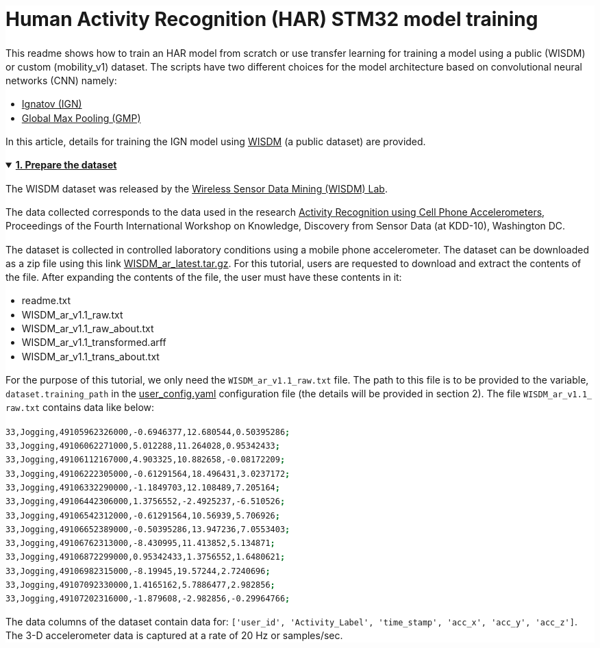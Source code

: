 # <a id="">Human Activity Recognition (HAR) STM32 model training</a>

This readme shows how to train an HAR model from scratch or use transfer learning for training a model using a public (WISDM) or custom (mobility_v1) dataset. The scripts have two different choices for the model architecture based on convolutional neural networks (CNN) namely:
- [Ignatov (IGN)](https://github.com/STMicroelectronics/stm32ai-modelzoo/human_activity_recognition/ign/README.md) 
- [Global Max Pooling (GMP)](https://github.com/STMicroelectronics/stm32ai-modelzoo/human_activity_recognition/gmp/README.md)

In this article, details for training the IGN model using [WISDM](https://www.cis.fordham.edu/wisdm/dataset.php) (a public dataset) are provided.

<details open><summary><a href="#1"><b>1. Prepare the dataset</b></a></summary><a id="1"></a>

The WISDM dataset was released by the [Wireless Sensor Data Mining (WISDM) Lab](http://www.cis.fordham.edu/wisdm/).

The data collected corresponds to the data used in the research [Activity Recognition using Cell Phone Accelerometers](http://www.cis.fordham.edu/wisdm/public_files/sensorKDD-2010.pdf), Proceedings of the Fourth International Workshop on Knowledge, Discovery from Sensor Data (at KDD-10), Washington DC. 

The dataset is collected in controlled laboratory conditions using a mobile phone accelerometer. The dataset can be downloaded as a zip file using this link [WISDM_ar_latest.tar.gz](https://www.cis.fordham.edu/wisdm/includes/datasets/latest/WISDM_ar_latest.tar.gz). For this tutorial, users are requested to download and extract the contents of the file. After expanding the contents of the file, the user must have these contents in it:
- readme.txt
- WISDM_ar_v1.1_raw.txt
- WISDM_ar_v1.1_raw_about.txt
- WISDM_ar_v1.1_transformed.arff
- WISDM_ar_v1.1_trans_about.txt

For the purpose of this tutorial, we only need the `WISDM_ar_v1.1_raw.txt` file. The path to this file is to be provided to the variable, `dataset.training_path` in the [user_config.yaml](../../user_config.yaml) configuration file (the details will be provided in section 2). The file `WISDM_ar_v1.1_raw.txt` contains data like below:
```bash
33,Jogging,49105962326000,-0.6946377,12.680544,0.50395286;
33,Jogging,49106062271000,5.012288,11.264028,0.95342433;
33,Jogging,49106112167000,4.903325,10.882658,-0.08172209;
33,Jogging,49106222305000,-0.61291564,18.496431,3.0237172;
33,Jogging,49106332290000,-1.1849703,12.108489,7.205164;
33,Jogging,49106442306000,1.3756552,-2.4925237,-6.510526;
33,Jogging,49106542312000,-0.61291564,10.56939,5.706926;
33,Jogging,49106652389000,-0.50395286,13.947236,7.0553403;
33,Jogging,49106762313000,-8.430995,11.413852,5.134871;
33,Jogging,49106872299000,0.95342433,1.3756552,1.6480621;
33,Jogging,49106982315000,-8.19945,19.57244,2.7240696;
33,Jogging,49107092330000,1.4165162,5.7886477,2.982856;
33,Jogging,49107202316000,-1.879608,-2.982856,-0.29964766;
```
The data columns of the dataset contain data for: `['user_id', 'Activity_Label', 'time_stamp', 'acc_x', 'acc_y', 'acc_z']`. 
The 3-D accelerometer data is captured at a rate of 20 Hz or samples/sec. 
